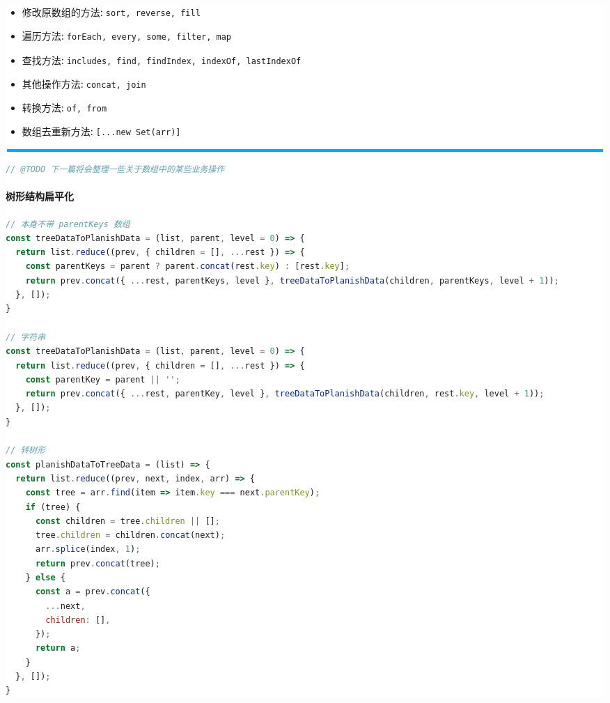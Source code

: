 - 修改原数组的方法: `sort, reverse, fill`

- 遍历方法: `forEach, every, some, filter, map`

- 查找方法: `includes, find, findIndex, indexOf, lastIndexOf`

- 其他操作方法: `concat, join`

- 转换方法: `of, from`

- 数组去重新方法: `[...new Set(arr)]`

<hr style="margin: 2px; height: 0; border: 2px solid #0ae;">

```js
// @TODO 下一篇将会整理一些关于数组中的某些业务操作
```
#### 树形结构扁平化
```js
// 本身不带 parentKeys 数组
const treeDataToPlanishData = (list, parent, level = 0) => {
  return list.reduce((prev, { children = [], ...rest }) => {
    const parentKeys = parent ? parent.concat(rest.key) : [rest.key];
    return prev.concat({ ...rest, parentKeys, level }, treeDataToPlanishData(children, parentKeys, level + 1));
  }, []);
}

// 字符串
const treeDataToPlanishData = (list, parent, level = 0) => {
  return list.reduce((prev, { children = [], ...rest }) => {
    const parentKey = parent || '';
    return prev.concat({ ...rest, parentKey, level }, treeDataToPlanishData(children, rest.key, level + 1));
  }, []);
}

// 转树形
const planishDataToTreeData = (list) => {
  return list.reduce((prev, next, index, arr) => {
    const tree = arr.find(item => item.key === next.parentKey);
    if (tree) {
      const children = tree.children || [];
      tree.children = children.concat(next);
      arr.splice(index, 1);
      return prev.concat(tree);
    } else {
      const a = prev.concat({
        ...next,
        children: [],
      });
      return a;
    }
  }, []);
}


```

<i-back-top></i-back-top>
